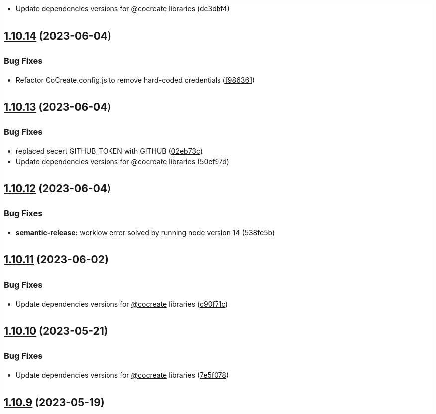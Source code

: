 * Update dependencies versions for [@cocreate](https://github.com/cocreate) libraries ([dc3dbf4](https://github.com/CoCreate-app/CoCreate-modal/commit/dc3dbf4a9de610089e45565e416ba2ef027b2dac))

## [1.10.14](https://github.com/CoCreate-app/CoCreate-modal/compare/v1.10.13...v1.10.14) (2023-06-04)


### Bug Fixes

* Refactor CoCreate.config.js to remove hard-coded credentials ([f986361](https://github.com/CoCreate-app/CoCreate-modal/commit/f9863619f0c94ad60b2a2d2f904489315d607be7))

## [1.10.13](https://github.com/CoCreate-app/CoCreate-modal/compare/v1.10.12...v1.10.13) (2023-06-04)


### Bug Fixes

* replaced secert GITHUB_TOKEN with GITHUB ([02eb73c](https://github.com/CoCreate-app/CoCreate-modal/commit/02eb73c0405c061d96c96a858721ba411629ecd1))
* Update dependencies versions for [@cocreate](https://github.com/cocreate) libraries ([50ef97d](https://github.com/CoCreate-app/CoCreate-modal/commit/50ef97d5e576e336ec1ad56a5b21f8d7228d3576))

## [1.10.12](https://github.com/CoCreate-app/CoCreate-modal/compare/v1.10.11...v1.10.12) (2023-06-04)


### Bug Fixes

* **semantic-release:** worklow error solved by running node version 14 ([538fe5b](https://github.com/CoCreate-app/CoCreate-modal/commit/538fe5b36580e12166aeeb382b3abc9ea1507a02))

## [1.10.11](https://github.com/CoCreate-app/CoCreate-modal/compare/v1.10.10...v1.10.11) (2023-06-02)


### Bug Fixes

* Update dependencies versions for [@cocreate](https://github.com/cocreate) libraries ([c90f71c](https://github.com/CoCreate-app/CoCreate-modal/commit/c90f71cce33903031a0594b00c2b890290a82ae8))

## [1.10.10](https://github.com/CoCreate-app/CoCreate-modal/compare/v1.10.9...v1.10.10) (2023-05-21)


### Bug Fixes

* Update dependencies versions for [@cocreate](https://github.com/cocreate) libraries ([7e5f078](https://github.com/CoCreate-app/CoCreate-modal/commit/7e5f0787b01d7ec980c0d06c74153b994a9b4e10))

## [1.10.9](https://github.com/CoCreate-app/CoCreate-modal/compare/v1.10.8...v1.10.9) (2023-05-19)
